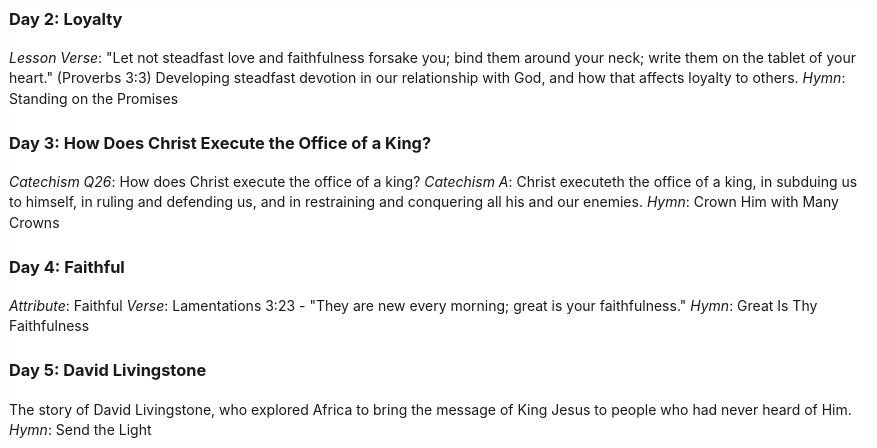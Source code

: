 ### Day 2: Loyalty
*Lesson Verse*: "Let not steadfast love and faithfulness forsake you; bind them around your neck; write them on the tablet of your heart." (Proverbs 3:3)
Developing steadfast devotion in our relationship with God, and how that affects loyalty to others.
*Hymn*: Standing on the Promises

### Day 3: How Does Christ Execute the Office of a King?
*Catechism Q26*: How does Christ execute the office of a king?
*Catechism A*: Christ executeth the office of a king, in subduing us to himself, in ruling and defending us, and in restraining and conquering all his and our enemies.
*Hymn*: Crown Him with Many Crowns

### Day 4: Faithful
*Attribute*: Faithful
*Verse*: Lamentations 3:23 - "They are new every morning; great is your faithfulness."
*Hymn*: Great Is Thy Faithfulness

### Day 5: David Livingstone
The story of David Livingstone, who explored Africa to bring the message of King Jesus to people who had never heard of Him.
*Hymn*: Send the Light
